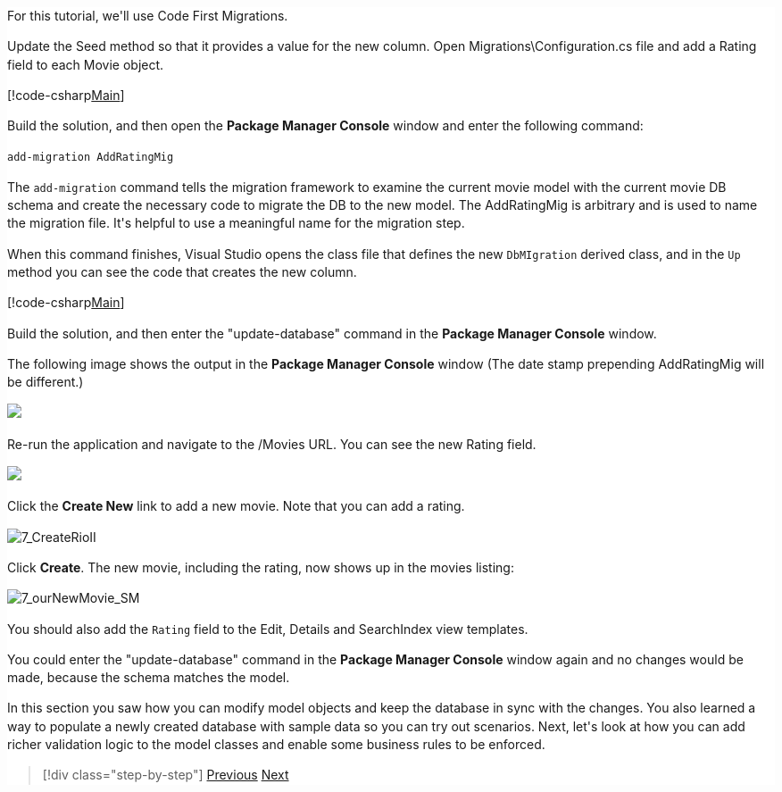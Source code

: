 
For this tutorial, we'll use Code First Migrations.

Update the Seed method so that it provides a value for the new column. Open Migrations\Configuration.cs file and add a Rating field to each Movie object.

[!code-csharp[Main](adding-a-new-field-to-the-movie-model-and-table/samples/sample7.cs?highlight=6)]

Build the solution, and then open the **Package Manager Console** window and enter the following command:

`add-migration AddRatingMig`

The `add-migration` command tells the migration framework to examine the current movie model with the current movie DB schema and create the necessary code to migrate the DB to the new model. The AddRatingMig is arbitrary and is used to name the migration file. It's helpful to use a meaningful name for the migration step.

When this command finishes, Visual Studio opens the class file that defines the new `DbMIgration` derived class, and in the `Up` method you can see the code that creates the new column.

[!code-csharp[Main](adding-a-new-field-to-the-movie-model-and-table/samples/sample8.cs)]

Build the solution, and then enter the "update-database" command in the **Package Manager Console** window.

The following image shows the output in the **Package Manager Console** window (The date stamp prepending AddRatingMig will be different.)

![](adding-a-new-field-to-the-movie-model-and-table/_static/image12.png)

Re-run the application and navigate to the /Movies URL. You can see the new Rating field.

![](adding-a-new-field-to-the-movie-model-and-table/_static/image13.png)

Click the **Create New** link to add a new movie. Note that you can add a rating.

![7_CreateRioII](adding-a-new-field-to-the-movie-model-and-table/_static/image14.png)

Click **Create**. The new movie, including the rating, now shows up in the movies listing:

![7_ourNewMovie_SM](adding-a-new-field-to-the-movie-model-and-table/_static/image15.png)

You should also add the `Rating` field to the Edit, Details and SearchIndex view templates.

You could enter the "update-database" command in the **Package Manager Console** window again and no changes would be made, because the schema matches the model.

In this section you saw how you can modify model objects and keep the database in sync with the changes. You also learned a way to populate a newly created database with sample data so you can try out scenarios. Next, let's look at how you can add richer validation logic to the model classes and enable some business rules to be enforced.

>[!div class="step-by-step"]
[Previous](examining-the-edit-methods-and-edit-view.md)
[Next](adding-validation-to-the-model.md)